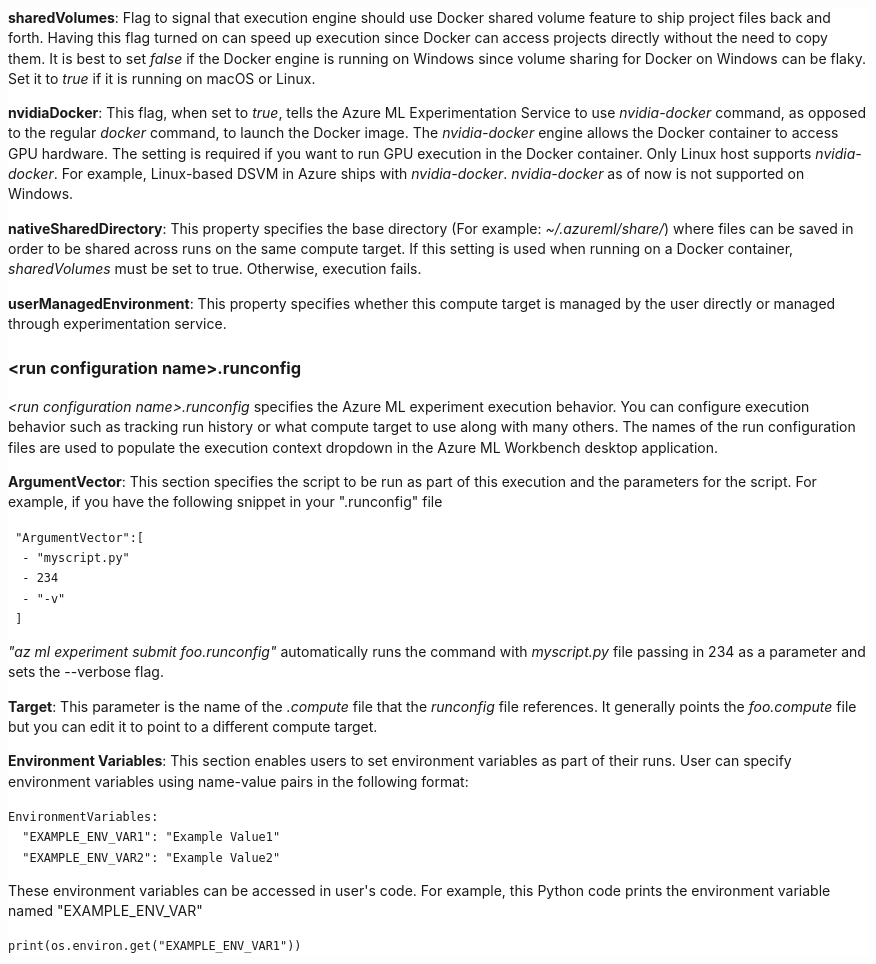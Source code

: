 **sharedVolumes**: Flag to signal that execution engine should use Docker shared volume feature to ship project files back and forth. Having this flag turned on can speed up execution since Docker can access projects directly without the need to copy them. It is best to set _false_ if the Docker engine is running on Windows since volume sharing for Docker on Windows can be flaky. Set it to _true_ if it is running on macOS or Linux.

**nvidiaDocker**: This flag, when set to _true_, tells the Azure ML Experimentation Service to use _nvidia-docker_ command, as opposed to the regular _docker_ command, to launch the Docker image. The _nvidia-docker_ engine allows the Docker container to access GPU hardware. The setting is required if you want to run GPU execution in the Docker container. Only Linux host supports _nvidia-docker_. For example, Linux-based DSVM in Azure ships with _nvidia-docker_. _nvidia-docker_ as of now is not supported on Windows.

**nativeSharedDirectory**: This property specifies the base directory (For example: _~/.azureml/share/_) where files can be saved in order to be shared across runs on the same compute target. If this setting is used when running on a Docker container, _sharedVolumes_ must be set to true. Otherwise, execution fails.

**userManagedEnvironment**: This property specifies whether this compute target is managed by the user directly or managed through experimentation service.  

### \<run configuration name>.runconfig
_\<run configuration name>.runconfig_ specifies the Azure ML experiment execution behavior. You can configure execution behavior such as tracking run history or what compute target to use along with many others. The names of the run configuration files are used to populate the execution context dropdown in the Azure ML Workbench desktop application.

**ArgumentVector**: This section specifies the script to be run as part of this execution and the parameters for the script. For example, if you have the following snippet in your "<run configuration name>.runconfig" file 

```
 "ArgumentVector":[
  - "myscript.py"
  - 234
  - "-v" 
 ] 
```
_"az ml experiment submit foo.runconfig"_  automatically runs the command with _myscript.py_ file passing in 234 as a parameter and sets the --verbose flag.

**Target**: This parameter is the name of the _.compute_ file that the _runconfig_ file references. It generally points the _foo.compute_ file but you can edit it to point to a different compute target.

**Environment Variables**: This section enables users to set environment variables as part of their runs. User can specify environment variables using name-value pairs in the following format:
```
EnvironmentVariables:
  "EXAMPLE_ENV_VAR1": "Example Value1"
  "EXAMPLE_ENV_VAR2": "Example Value2"
```

These environment variables can be accessed in user's code. For example, this Python code prints the environment variable named "EXAMPLE_ENV_VAR"
```
print(os.environ.get("EXAMPLE_ENV_VAR1"))
```
